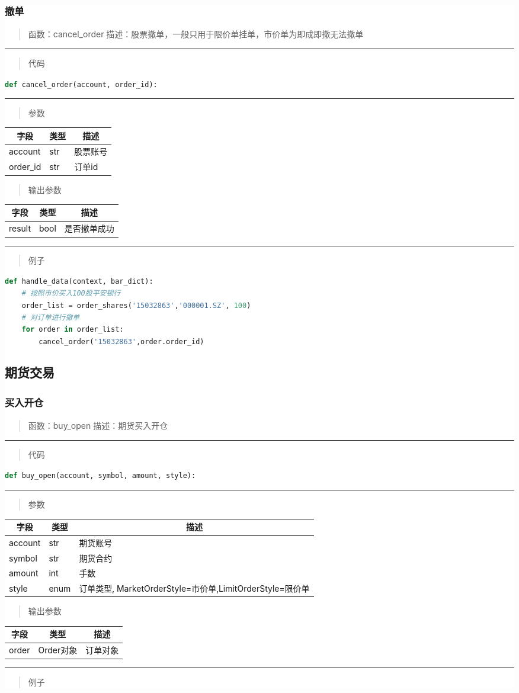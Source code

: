 ### 撤单

>函数：cancel_order
>描述：股票撤单，一般只用于限价单挂单，市价单为即成即撤无法撤单
*****
> 代码
``` python
def cancel_order(account, order_id):
```
*****
> 参数
> 
| 字段 | 类型 | 描述 |
| --- | --- | --- |
| account | str | 股票账号 |
| order_id | str | 订单id |
> 输出参数

| 字段 | 类型 | 描述 |
| --- | --- | --- |
| result | bool | 是否撤单成功 |
*****
> 例子
``` python
def handle_data(context, bar_dict):
    # 按照市价买入100股平安银行
    order_list = order_shares('15032863','000001.SZ', 100)
    # 对订单进行撤单
    for order in order_list:
        cancel_order('15032863',order.order_id)
```

## 期货交易
### 买入开仓

>函数：buy_open
>描述：期货买入开仓
*****
> 代码
``` python
def buy_open(account, symbol, amount, style):
```
*****
> 参数
> 
| 字段 | 类型 | 描述 |
| --- | --- | --- |
| account | str | 期货账号 |
| symbol | str | 期货合约 |
| amount | int | 手数 |
| style | enum | 订单类型, MarketOrderStyle=市价单,LimitOrderStyle=限价单 |
> 输出参数
> 
| 字段 | 类型 | 描述 |
| --- | --- | --- |
| order | Order对象 | 订单对象 |
*****
> 例子